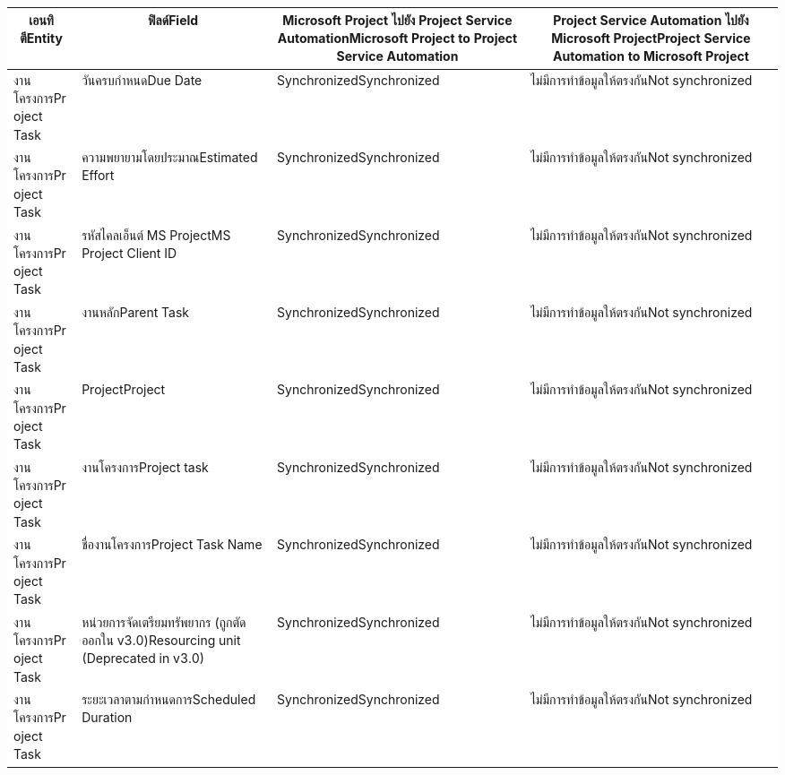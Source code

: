 | <span data-ttu-id="bfbcf-206">**เอนทิตี**</span><span class="sxs-lookup"><span data-stu-id="bfbcf-206">**Entity**</span></span> | <span data-ttu-id="bfbcf-207">**ฟิลด์**</span><span class="sxs-lookup"><span data-stu-id="bfbcf-207">**Field**</span></span> | <span data-ttu-id="bfbcf-208">**Microsoft Project ไปยัง Project Service Automation**</span><span class="sxs-lookup"><span data-stu-id="bfbcf-208">**Microsoft Project to Project Service Automation**</span></span> | <span data-ttu-id="bfbcf-209">**Project Service Automation ไปยัง Microsoft Project**</span><span class="sxs-lookup"><span data-stu-id="bfbcf-209">**Project Service Automation to Microsoft Project**</span></span> |
| --- | --- | --- | --- |
| <span data-ttu-id="bfbcf-210">งานโครงการ</span><span class="sxs-lookup"><span data-stu-id="bfbcf-210">Project Task</span></span> | <span data-ttu-id="bfbcf-211">วันครบกำหนด</span><span class="sxs-lookup"><span data-stu-id="bfbcf-211">Due Date</span></span> | <span data-ttu-id="bfbcf-212">Synchronized</span><span class="sxs-lookup"><span data-stu-id="bfbcf-212">Synchronized</span></span> | <span data-ttu-id="bfbcf-213">ไม่มีการทำข้อมูลให้ตรงกัน</span><span class="sxs-lookup"><span data-stu-id="bfbcf-213">Not synchronized</span></span> |
| <span data-ttu-id="bfbcf-214">งานโครงการ</span><span class="sxs-lookup"><span data-stu-id="bfbcf-214">Project Task</span></span> | <span data-ttu-id="bfbcf-215">ความพยายามโดยประมาณ</span><span class="sxs-lookup"><span data-stu-id="bfbcf-215">Estimated Effort</span></span> | <span data-ttu-id="bfbcf-216">Synchronized</span><span class="sxs-lookup"><span data-stu-id="bfbcf-216">Synchronized</span></span> | <span data-ttu-id="bfbcf-217">ไม่มีการทำข้อมูลให้ตรงกัน</span><span class="sxs-lookup"><span data-stu-id="bfbcf-217">Not synchronized</span></span> |
| <span data-ttu-id="bfbcf-218">งานโครงการ</span><span class="sxs-lookup"><span data-stu-id="bfbcf-218">Project Task</span></span> | <span data-ttu-id="bfbcf-219">รหัสไคลเอ็นต์ MS Project</span><span class="sxs-lookup"><span data-stu-id="bfbcf-219">MS Project Client ID</span></span> | <span data-ttu-id="bfbcf-220">Synchronized</span><span class="sxs-lookup"><span data-stu-id="bfbcf-220">Synchronized</span></span> | <span data-ttu-id="bfbcf-221">ไม่มีการทำข้อมูลให้ตรงกัน</span><span class="sxs-lookup"><span data-stu-id="bfbcf-221">Not synchronized</span></span> |
| <span data-ttu-id="bfbcf-222">งานโครงการ</span><span class="sxs-lookup"><span data-stu-id="bfbcf-222">Project Task</span></span> | <span data-ttu-id="bfbcf-223">งานหลัก</span><span class="sxs-lookup"><span data-stu-id="bfbcf-223">Parent Task</span></span> | <span data-ttu-id="bfbcf-224">Synchronized</span><span class="sxs-lookup"><span data-stu-id="bfbcf-224">Synchronized</span></span> | <span data-ttu-id="bfbcf-225">ไม่มีการทำข้อมูลให้ตรงกัน</span><span class="sxs-lookup"><span data-stu-id="bfbcf-225">Not synchronized</span></span> |
| <span data-ttu-id="bfbcf-226">งานโครงการ</span><span class="sxs-lookup"><span data-stu-id="bfbcf-226">Project Task</span></span> | <span data-ttu-id="bfbcf-227">Project</span><span class="sxs-lookup"><span data-stu-id="bfbcf-227">Project</span></span> | <span data-ttu-id="bfbcf-228">Synchronized</span><span class="sxs-lookup"><span data-stu-id="bfbcf-228">Synchronized</span></span> | <span data-ttu-id="bfbcf-229">ไม่มีการทำข้อมูลให้ตรงกัน</span><span class="sxs-lookup"><span data-stu-id="bfbcf-229">Not synchronized</span></span> |
| <span data-ttu-id="bfbcf-230">งานโครงการ</span><span class="sxs-lookup"><span data-stu-id="bfbcf-230">Project Task</span></span> | <span data-ttu-id="bfbcf-231">งานโครงการ</span><span class="sxs-lookup"><span data-stu-id="bfbcf-231">Project task</span></span> | <span data-ttu-id="bfbcf-232">Synchronized</span><span class="sxs-lookup"><span data-stu-id="bfbcf-232">Synchronized</span></span> | <span data-ttu-id="bfbcf-233">ไม่มีการทำข้อมูลให้ตรงกัน</span><span class="sxs-lookup"><span data-stu-id="bfbcf-233">Not synchronized</span></span> |
| <span data-ttu-id="bfbcf-234">งานโครงการ</span><span class="sxs-lookup"><span data-stu-id="bfbcf-234">Project Task</span></span> | <span data-ttu-id="bfbcf-235">ชื่องานโครงการ</span><span class="sxs-lookup"><span data-stu-id="bfbcf-235">Project Task Name</span></span> | <span data-ttu-id="bfbcf-236">Synchronized</span><span class="sxs-lookup"><span data-stu-id="bfbcf-236">Synchronized</span></span> | <span data-ttu-id="bfbcf-237">ไม่มีการทำข้อมูลให้ตรงกัน</span><span class="sxs-lookup"><span data-stu-id="bfbcf-237">Not synchronized</span></span> |
| <span data-ttu-id="bfbcf-238">งานโครงการ</span><span class="sxs-lookup"><span data-stu-id="bfbcf-238">Project Task</span></span> | <span data-ttu-id="bfbcf-239">หน่วยการจัดเตรียมทรัพยากร (ถูกตัดออกใน v3.0)</span><span class="sxs-lookup"><span data-stu-id="bfbcf-239">Resourcing unit (Deprecated in v3.0)</span></span> | <span data-ttu-id="bfbcf-240">Synchronized</span><span class="sxs-lookup"><span data-stu-id="bfbcf-240">Synchronized</span></span> | <span data-ttu-id="bfbcf-241">ไม่มีการทำข้อมูลให้ตรงกัน</span><span class="sxs-lookup"><span data-stu-id="bfbcf-241">Not synchronized</span></span> |
| <span data-ttu-id="bfbcf-242">งานโครงการ</span><span class="sxs-lookup"><span data-stu-id="bfbcf-242">Project Task</span></span> | <span data-ttu-id="bfbcf-243">ระยะเวลาตามกำหนดการ</span><span class="sxs-lookup"><span data-stu-id="bfbcf-243">Scheduled Duration</span></span> | <span data-ttu-id="bfbcf-244">Synchronized</span><span class="sxs-lookup"><span data-stu-id="bfbcf-244">Synchronized</span></span> | <span data-ttu-id="bfbcf-245">ไม่มีการทำข้อมูลให้ตรงกัน</span><span class="sxs-lookup"><span data-stu-id="bfbcf-245">Not synchronized</span></span> |